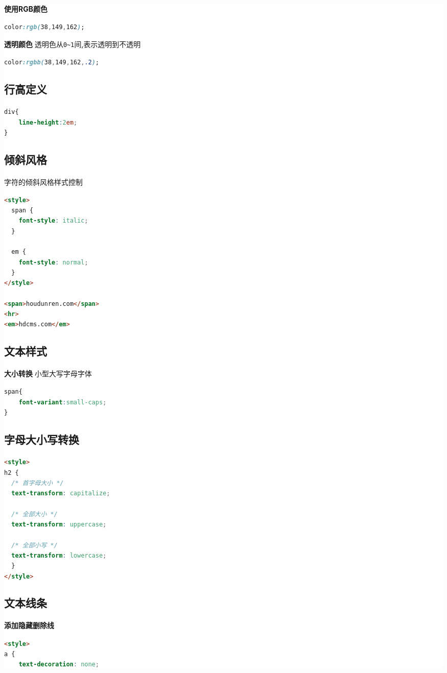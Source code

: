 **使用RGB颜色**
```css
color:rgb(38,149,162);
```
**透明颜色**
透明色从`0~1`间,表示透明到不透明
```css
color:rgbb(38,149,162,.2);
```
## 行高定义
```css
div{
    line-height:2em;
}
```
## 倾斜风格
字符的倾斜风格样式控制
```html
<style>
  span {
  	font-style: italic;
  }

  em {
  	font-style: normal;
  }
</style>

<span>houdunren.com</span>
<hr>
<em>hdcms.com</em>
```
## 文本样式
**大小转换**
小型大写字母字体
```css
span{
    font-variant:small-caps;
}
```
## 字母大小写转换
```html
<style>
h2 {
  /* 首字母大小 */
  text-transform: capitalize;

  /* 全部大小 */
  text-transform: uppercase;

  /* 全部小写 */
  text-transform: lowercase;
  }
</style>
```
## 文本线条
**添加隐藏删除线**
```html
<style>
a {
	text-decoration: none;
```